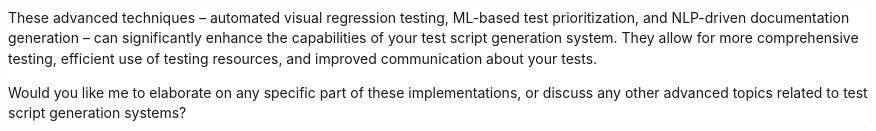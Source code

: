 These advanced techniques – automated visual regression testing, ML-based test prioritization, and NLP-driven documentation generation – can significantly enhance the capabilities of your test script generation system. They allow for more comprehensive testing, efficient use of testing resources, and improved communication about your tests.

Would you like me to elaborate on any specific part of these implementations, or discuss any other advanced topics related to test script generation systems?
